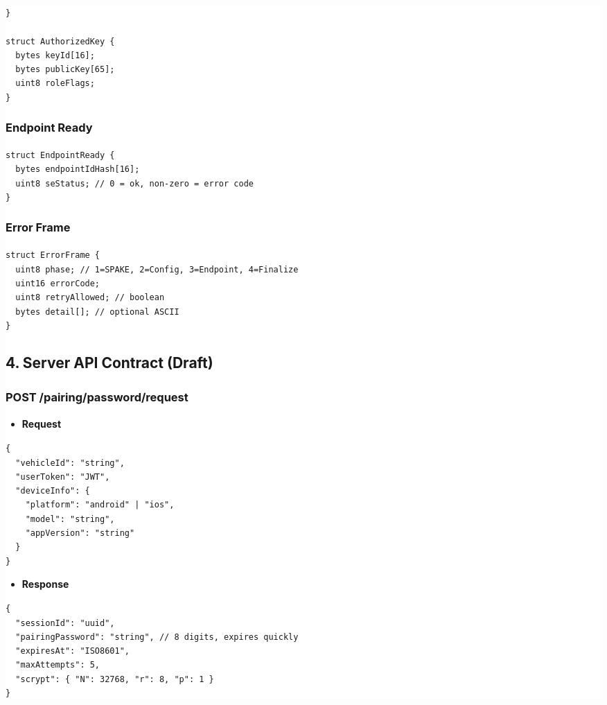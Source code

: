 ```
}

struct AuthorizedKey {
  bytes keyId[16];
  bytes publicKey[65];
  uint8 roleFlags;
}
```

### Endpoint Ready

```
struct EndpointReady {
  bytes endpointIdHash[16];
  uint8 seStatus; // 0 = ok, non-zero = error code
}
```

### Error Frame

```
struct ErrorFrame {
  uint8 phase; // 1=SPAKE, 2=Config, 3=Endpoint, 4=Finalize
  uint16 errorCode;
  uint8 retryAllowed; // boolean
  bytes detail[]; // optional ASCII
}
```

## 4. Server API Contract (Draft)

### POST /pairing/password/request

- **Request**

```
{
  "vehicleId": "string",
  "userToken": "JWT",
  "deviceInfo": {
    "platform": "android" | "ios",
    "model": "string",
    "appVersion": "string"
  }
}
```

- **Response**

```
{
  "sessionId": "uuid",
  "pairingPassword": "string", // 8 digits, expires quickly
  "expiresAt": "ISO8601",
  "maxAttempts": 5,
  "scrypt": { "N": 32768, "r": 8, "p": 1 }
}
```
